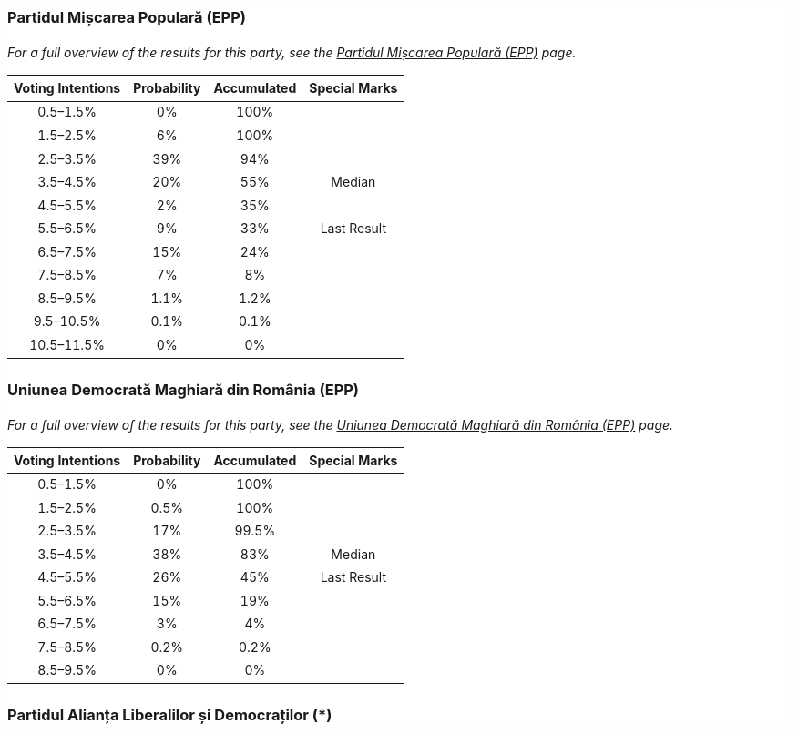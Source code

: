 ### Partidul Mișcarea Populară (EPP)

*For a full overview of the results for this party, see the [Partidul Mișcarea Populară (EPP)](party-partidulmișcareapopularăepp.html) page.*

| Voting Intentions | Probability | Accumulated | Special Marks |
|:-----------------:|:-----------:|:-----------:|:-------------:|
| 0.5–1.5% | 0% | 100% |  |
| 1.5–2.5% | 6% | 100% |  |
| 2.5–3.5% | 39% | 94% |  |
| 3.5–4.5% | 20% | 55% | Median |
| 4.5–5.5% | 2% | 35% |  |
| 5.5–6.5% | 9% | 33% | Last Result |
| 6.5–7.5% | 15% | 24% |  |
| 7.5–8.5% | 7% | 8% |  |
| 8.5–9.5% | 1.1% | 1.2% |  |
| 9.5–10.5% | 0.1% | 0.1% |  |
| 10.5–11.5% | 0% | 0% |  |

### Uniunea Democrată Maghiară din România (EPP)

*For a full overview of the results for this party, see the [Uniunea Democrată Maghiară din România (EPP)](party-uniuneademocratămaghiarădinromâniaepp.html) page.*

| Voting Intentions | Probability | Accumulated | Special Marks |
|:-----------------:|:-----------:|:-----------:|:-------------:|
| 0.5–1.5% | 0% | 100% |  |
| 1.5–2.5% | 0.5% | 100% |  |
| 2.5–3.5% | 17% | 99.5% |  |
| 3.5–4.5% | 38% | 83% | Median |
| 4.5–5.5% | 26% | 45% | Last Result |
| 5.5–6.5% | 15% | 19% |  |
| 6.5–7.5% | 3% | 4% |  |
| 7.5–8.5% | 0.2% | 0.2% |  |
| 8.5–9.5% | 0% | 0% |  |

### Partidul Alianța Liberalilor și Democraților (*)
